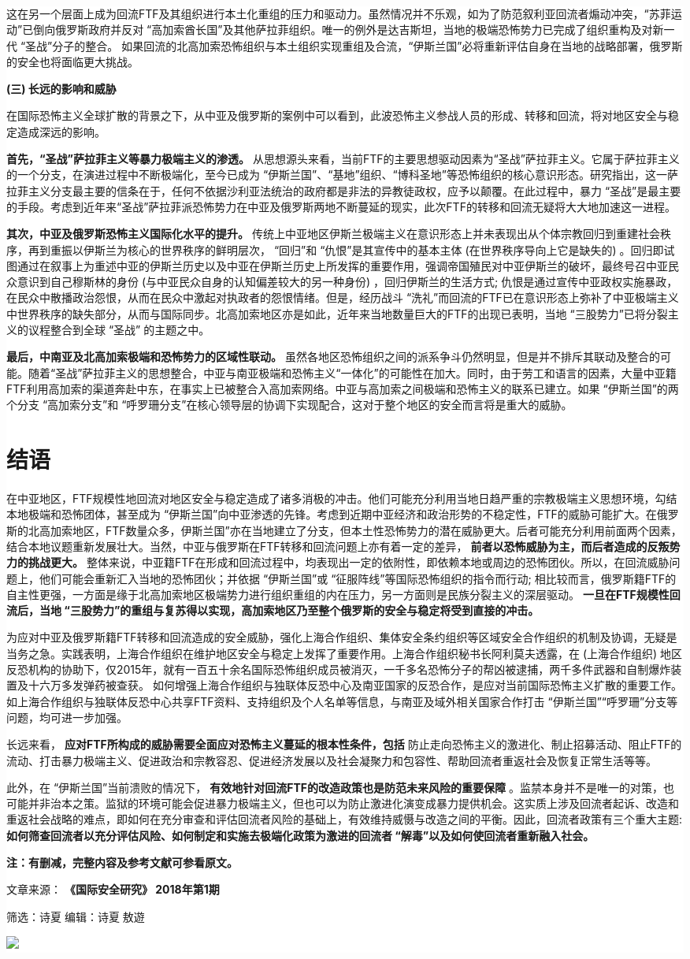 这在另一个层面上成为回流FTF及其组织进行本土化重组的压力和驱动力。虽然情况并不乐观，如为了防范叙利亚回流者煽动冲突，“苏菲运动”已倒向俄罗斯政府并反对
“高加索酋长国”及其他萨拉菲组织。唯一的例外是达吉斯坦，当地的极端恐怖势力已完成了组织重构及对新一代 “圣战”分子的整合。
如果回流的北高加索恐怖组织与本土组织实现重组及合流，“伊斯兰国”必将重新评估自身在当地的战略部署，俄罗斯的安全也将面临更大挑战。

 **(三) 长远的影响和威胁**

在国际恐怖主义全球扩散的背景之下，从中亚及俄罗斯的案例中可以看到，此波恐怖主义参战人员的形成、转移和回流，将对地区安全与稳定造成深远的影响。

 **首先，“圣战”萨拉菲主义等暴力极端主义的渗透。**
从思想源头来看，当前FTF的主要思想驱动因素为“圣战”萨拉菲主义。它属于萨拉菲主义的一个分支，在演进过程中不断极端化，至今已成为
“伊斯兰国”、“基地”组织、“博科圣地”等恐怖组织的核心意识形态。研究指出，这一萨拉菲主义分支最主要的信条在于，任何不依据沙利亚法统治的政府都是非法的异教徒政权，应予以颠覆。在此过程中，暴力
“圣战”是最主要的手段。考虑到近年来“圣战”萨拉菲派恐怖势力在中亚及俄罗斯两地不断蔓延的现实，此次FTF的转移和回流无疑将大大地加速这一进程。

 **其次，中亚及俄罗斯恐怖主义国际化水平的提升。**
传统上中亚地区伊斯兰极端主义在意识形态上并未表现出从个体宗教回归到重建社会秩序，再到重振以伊斯兰为核心的世界秩序的鲜明层次， “回归”和
“仇恨”是其宣传中的基本主体 (在世界秩序导向上它是缺失的)
。回归即试图通过在叙事上为重述中亚的伊斯兰历史以及中亚在伊斯兰历史上所发挥的重要作用，强调帝国殖民对中亚伊斯兰的破坏，最终号召中亚民众意识到自己穆斯林的身份
(与中亚民众自身的认知偏差较大的另一种身份) ，回归伊斯兰的生活方式;
仇恨是通过宣传中亚政权实施暴政，在民众中散播政治怨恨，从而在民众中激起对执政者的怨恨情绪。但是，经历战斗
“洗礼”而回流的FTF已在意识形态上弥补了中亚极端主义中世界秩序的缺失部分，从而与国际同步。北高加索地区亦是如此，近年来当地数量巨大的FTF的出现已表明，当地
“三股势力”已将分裂主义的议程整合到全球 “圣战” 的主题之中。

 **最后，中南亚及北高加索极端和恐怖势力的区域性联动。**
虽然各地区恐怖组织之间的派系争斗仍然明显，但是并不排斥其联动及整合的可能。随着“圣战”萨拉菲主义的思想整合，中亚与南亚极端和恐怖主义“一体化”的可能性在加大。同时，由于劳工和语言的因素，大量中亚籍FTF利用高加索的渠道奔赴中东，在事实上已被整合入高加索网络。中亚与高加索之间极端和恐怖主义的联系已建立。如果
“伊斯兰国”的两个分支 “高加索分支”和 “呼罗珊分支”在核心领导层的协调下实现配合，这对于整个地区的安全而言将是重大的威胁。

  

#  **结语**

  

在中亚地区，FTF规模性地回流对地区安全与稳定造成了诸多消极的冲击。他们可能充分利用当地日趋严重的宗教极端主义思想环境，勾结本地极端和恐怖团体，甚至成为
“伊斯兰国”向中亚渗透的先锋。考虑到近期中亚经济和政治形势的不稳定性，FTF的威胁可能扩大。在俄罗斯的北高加索地区，FTF数量众多，伊斯兰国”亦在当地建立了分支，但本土性恐怖势力的潜在威胁更大。后者可能充分利用前面两个因素，结合本地议题重新发展壮大。当然，中亚与俄罗斯在FTF转移和回流问题上亦有着一定的差异，
**前者以恐怖威胁为主，而后者造成的反叛势力的挑战更大。**
整体来说，中亚籍FTF在形成和回流过程中，均表现出一定的依附性，即依赖本地或周边的恐怖团伙。所以，在回流威胁问题上，他们可能会重新汇入当地的恐怖团伙；并依据
“伊斯兰国”或 “征服阵线”等国际恐怖组织的指令而行动;
相比较而言，俄罗斯籍FTF的自主性更强，一方面是缘于北高加索地区极端势力进行组织重组的内在压力，另一方面则是民族分裂主义的深层驱动。
**一旦在FTF规模性回流后，当地 “三股势力”的重组与复苏得以实现，高加索地区乃至整个俄罗斯的安全与稳定将受到直接的冲击。**

为应对中亚及俄罗斯籍FTF转移和回流造成的安全威胁，强化上海合作组织、集体安全条约组织等区域安全合作组织的机制及协调，无疑是当务之急。实践表明，上海合作组织在维护地区安全与稳定上发挥了重要作用。上海合作组织秘书长阿利莫夫透露，在
(上海合作组织)
地区反恐机构的协助下，仅2015年，就有一百五十余名国际恐怖组织成员被消灭，一千多名恐怖分子的帮凶被逮捕，两千多件武器和自制爆炸装置及十六万多发弹药被查获。
如何增强上海合作组织与独联体反恐中心及南亚国家的反恐合作，是应对当前国际恐怖主义扩散的重要工作。如上海合作组织与独联体反恐中心共享FTF资料、支持组织及个人名单等信息，与南亚及域外相关国家合作打击
“伊斯兰国”“呼罗珊”分支等问题，均可进一步加强。

长远来看， **应对FTF所构成的威胁需要全面应对恐怖主义蔓延的根本性条件，包括**
防止走向恐怖主义的激进化、制止招募活动、阻止FTF的流动、打击暴力极端主义、促进政治和宗教容忍、促进经济发展以及社会凝聚力和包容性、帮助回流者重返社会及恢复正常生活等等。

此外，在 “伊斯兰国”当前溃败的情况下， **有效地针对回流FTF的改造政策也是防范未来风险的重要保障**
。监禁本身并不是唯一的对策，也可能并非治本之策。监狱的环境可能会促进暴力极端主义，但也可以为防止激进化演变成暴力提供机会。这实质上涉及回流者起诉、改造和重返社会战略的难点，即如何在充分审查和评估回流者风险的基础上，有效维持威慑与改造之间的平衡。因此，回流者政策有三个重大主题:
**如何筛查回流者以充分评估风险、如何制定和实施去极端化政策为激进的回流者 “解毒”以及如何使回流者重新融入社会。**

 **注：有删减，完整内容及参考文献可参看原文。**

文章来源： **《国际安全研究》 2018年第1期**

筛选：诗夏 编辑：诗夏 敖遊

  

<img src='/images/3777/5.gif' width='auto' />


